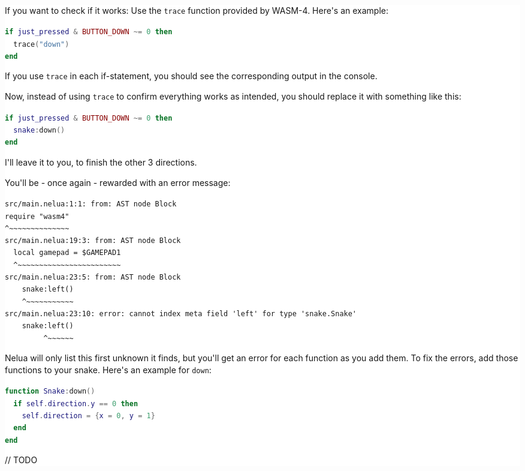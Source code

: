 If you want to check if it works: Use the `trace` function provided by WASM-4. Here's an example:

```lua
if just_pressed & BUTTON_DOWN ~= 0 then
  trace("down")
end
```

If you use `trace` in each if-statement, you should see the corresponding output in the console.

Now, instead of using `trace` to confirm everything works as intended, you should replace it with something like this:

```lua
if just_pressed & BUTTON_DOWN ~= 0 then
  snake:down()
end
```

I'll leave it to you, to finish the other 3 directions.

You'll be - once again - rewarded with an error message:

```
src/main.nelua:1:1: from: AST node Block
require "wasm4"
^~~~~~~~~~~~~~~
src/main.nelua:19:3: from: AST node Block
  local gamepad = $GAMEPAD1
  ^~~~~~~~~~~~~~~~~~~~~~~~~
src/main.nelua:23:5: from: AST node Block
    snake:left()
    ^~~~~~~~~~~~
src/main.nelua:23:10: error: cannot index meta field 'left' for type 'snake.Snake'
    snake:left()
         ^~~~~~~
```

Nelua will only list this first unknown it finds, but you'll get an error for each function as you add them. To fix the errors, add those functions to your snake. Here's an example for `down`:

```lua
function Snake:down()
  if self.direction.y == 0 then
    self.direction = {x = 0, y = 1}
  end
end
```

</Page>

<Page value="nim">

// TODO

</Page>

<Page value="odin">
